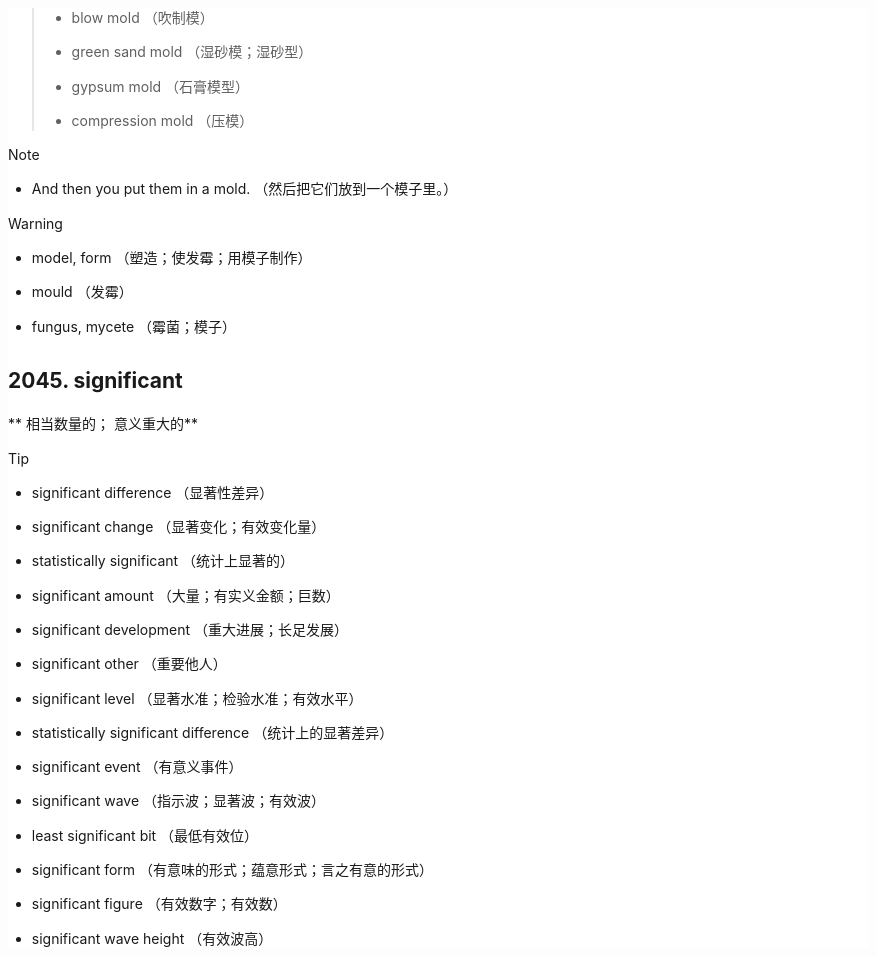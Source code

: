 >
> - blow mold （吹制模）
>
> - green sand mold （湿砂模；湿砂型）
>
> - gypsum mold （石膏模型）
>
> - compression mold （压模）
>

> [!NOTE]
>
> - And then you put them in a mold. （然后把它们放到一个模子里。）
>

> [!WARNING]
>
> - model, form （塑造；使发霉；用模子制作）
>
> - mould （发霉）
>
> - fungus, mycete （霉菌；模子）
>

## 2045. significant

** 相当数量的； 意义重大的**

> [!TIP]
>
> - significant difference （显著性差异）
>
> - significant change （显著变化；有效变化量）
>
> - statistically significant （统计上显著的）
>
> - significant amount （大量；有实义金额；巨数）
>
> - significant development （重大进展；长足发展）
>
> - significant other （重要他人）
>
> - significant level （显著水准；检验水准；有效水平）
>
> - statistically significant difference （统计上的显著差异）
>
> - significant event （有意义事件）
>
> - significant wave （指示波；显著波；有效波）
>
> - least significant bit （最低有效位）
>
> - significant form （有意味的形式；蕴意形式；言之有意的形式）
>
> - significant figure （有效数字；有效数）
>
> - significant wave height （有效波高）
>
